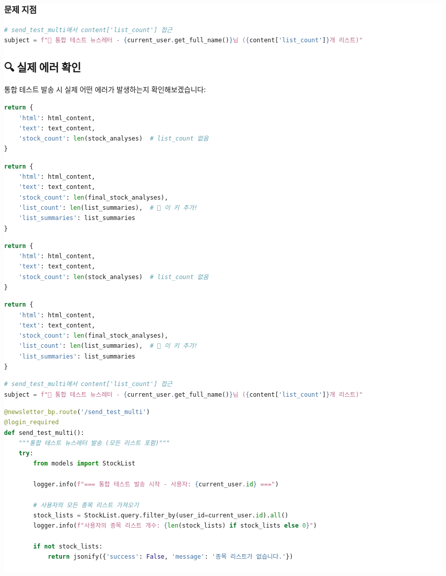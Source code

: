 ### **문제 지점**
```python
# send_test_multi에서 content['list_count'] 접근
subject = f"📧 통합 테스트 뉴스레터 - {current_user.get_full_name()}님 ({content['list_count']}개 리스트)"
```

## 🔍 **실제 에러 확인**

통합 테스트 발송 시 실제 어떤 에러가 발생하는지 확인해보겠습니다:

```python
return {
    'html': html_content,
    'text': text_content,
    'stock_count': len(stock_analyses)  # list_count 없음
}
```

```python
return {
    'html': html_content,
    'text': text_content,
    'stock_count': len(final_stock_analyses),
    'list_count': len(list_summaries),  # 🎯 이 키 추가!
    'list_summaries': list_summaries
}
```

```python
return {
    'html': html_content,
    'text': text_content,
    'stock_count': len(stock_analyses)  # list_count 없음
}
```

```python
return {
    'html': html_content,
    'text': text_content,
    'stock_count': len(final_stock_analyses),
    'list_count': len(list_summaries),  # 🎯 이 키 추가!
    'list_summaries': list_summaries
}
```

```python
# send_test_multi에서 content['list_count'] 접근
subject = f"📧 통합 테스트 뉴스레터 - {current_user.get_full_name()}님 ({content['list_count']}개 리스트)"
```

```python
@newsletter_bp.route('/send_test_multi')
@login_required
def send_test_multi():
    """통합 테스트 뉴스레터 발송 (모든 리스트 포함)"""
    try:
        from models import StockList
        
        logger.info(f"=== 통합 테스트 발송 시작 - 사용자: {current_user.id} ===")
        
        # 사용자의 모든 종목 리스트 가져오기
        stock_lists = StockList.query.filter_by(user_id=current_user.id).all()
        logger.info(f"사용자의 종목 리스트 개수: {len(stock_lists) if stock_lists else 0}")
        
        if not stock_lists:
            return jsonify({'success': False, 'message': '종목 리스트가 없습니다.'})
        
```